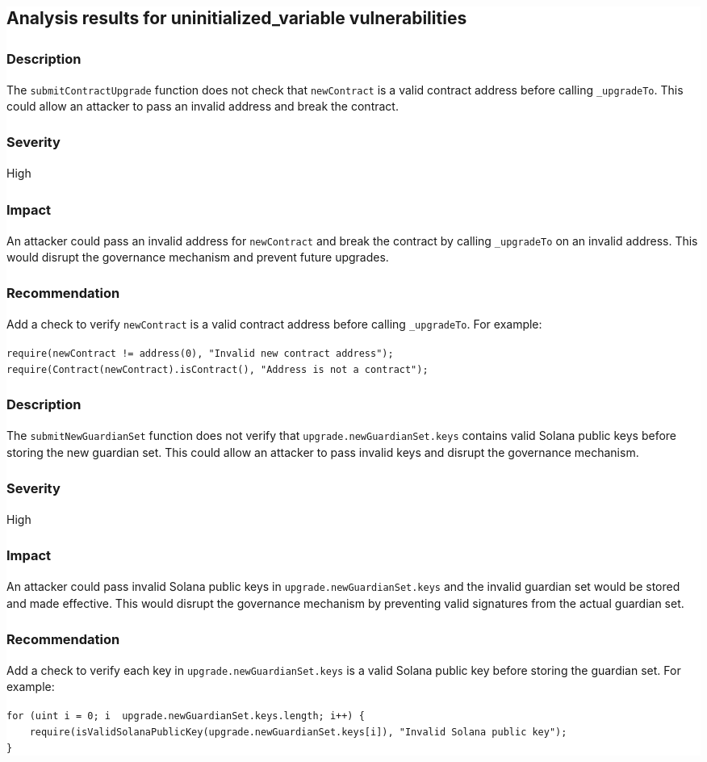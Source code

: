 
## Analysis results for uninitialized_variable vulnerabilities 

### Description

The `submitContractUpgrade` function does not check that `newContract` is a valid contract address before calling `_upgradeTo`. This could allow an attacker to pass an invalid address and break the contract.

### Severity

High

### Impact

An attacker could pass an invalid address for `newContract` and break the contract by calling `_upgradeTo` on an invalid address. This would disrupt the governance mechanism and prevent future upgrades.

### Recommendation

Add a check to verify `newContract` is a valid contract address before calling `_upgradeTo`. For example:
```solidity
require(newContract != address(0), "Invalid new contract address");
require(Contract(newContract).isContract(), "Address is not a contract");
```



### Description

The `submitNewGuardianSet` function does not verify that `upgrade.newGuardianSet.keys` contains valid Solana public keys before storing the new guardian set. This could allow an attacker to pass invalid keys and disrupt the governance mechanism.

### Severity

High

### Impact

An attacker could pass invalid Solana public keys in `upgrade.newGuardianSet.keys` and the invalid guardian set would be stored and made effective. This would disrupt the governance mechanism by preventing valid signatures from the actual guardian set.

### Recommendation

Add a check to verify each key in `upgrade.newGuardianSet.keys` is a valid Solana public key before storing the guardian set. For example:
```solidity
for (uint i = 0; i  upgrade.newGuardianSet.keys.length; i++) {
    require(isValidSolanaPublicKey(upgrade.newGuardianSet.keys[i]), "Invalid Solana public key"); 
}
```
